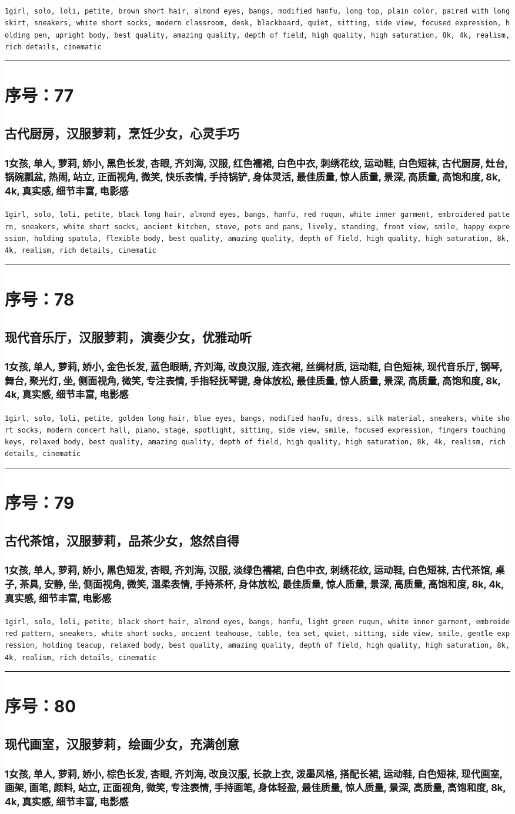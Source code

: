 ```
1girl, solo, loli, petite, brown short hair, almond eyes, bangs, modified hanfu, long top, plain color, paired with long skirt, sneakers, white short socks, modern classroom, desk, blackboard, quiet, sitting, side view, focused expression, holding pen, upright body, best quality, amazing quality, depth of field, high quality, high saturation, 8k, 4k, realism, rich details, cinematic
```
---
# 序号：77
## 古代厨房，汉服萝莉，烹饪少女，心灵手巧
### 1女孩, 单人, 萝莉, 娇小, 黑色长发, 杏眼, 齐刘海, 汉服, 红色襦裙, 白色中衣, 刺绣花纹, 运动鞋, 白色短袜, 古代厨房, 灶台, 锅碗瓢盆, 热闹, 站立, 正面视角, 微笑, 快乐表情, 手持锅铲, 身体灵活, 最佳质量, 惊人质量, 景深, 高质量, 高饱和度, 8k, 4k, 真实感, 细节丰富, 电影感
```
1girl, solo, loli, petite, black long hair, almond eyes, bangs, hanfu, red ruqun, white inner garment, embroidered pattern, sneakers, white short socks, ancient kitchen, stove, pots and pans, lively, standing, front view, smile, happy expression, holding spatula, flexible body, best quality, amazing quality, depth of field, high quality, high saturation, 8k, 4k, realism, rich details, cinematic
```
---
# 序号：78
## 现代音乐厅，汉服萝莉，演奏少女，优雅动听
### 1女孩, 单人, 萝莉, 娇小, 金色长发, 蓝色眼睛, 齐刘海, 改良汉服, 连衣裙, 丝绸材质, 运动鞋, 白色短袜, 现代音乐厅, 钢琴, 舞台, 聚光灯, 坐, 侧面视角, 微笑, 专注表情, 手指轻抚琴键, 身体放松, 最佳质量, 惊人质量, 景深, 高质量, 高饱和度, 8k, 4k, 真实感, 细节丰富, 电影感
```
1girl, solo, loli, petite, golden long hair, blue eyes, bangs, modified hanfu, dress, silk material, sneakers, white short socks, modern concert hall, piano, stage, spotlight, sitting, side view, smile, focused expression, fingers touching keys, relaxed body, best quality, amazing quality, depth of field, high quality, high saturation, 8k, 4k, realism, rich details, cinematic
```
---
# 序号：79
## 古代茶馆，汉服萝莉，品茶少女，悠然自得
### 1女孩, 单人, 萝莉, 娇小, 黑色短发, 杏眼, 齐刘海, 汉服, 淡绿色襦裙, 白色中衣, 刺绣花纹, 运动鞋, 白色短袜, 古代茶馆, 桌子, 茶具, 安静, 坐, 侧面视角, 微笑, 温柔表情, 手持茶杯, 身体放松, 最佳质量, 惊人质量, 景深, 高质量, 高饱和度, 8k, 4k, 真实感, 细节丰富, 电影感
```
1girl, solo, loli, petite, black short hair, almond eyes, bangs, hanfu, light green ruqun, white inner garment, embroidered pattern, sneakers, white short socks, ancient teahouse, table, tea set, quiet, sitting, side view, smile, gentle expression, holding teacup, relaxed body, best quality, amazing quality, depth of field, high quality, high saturation, 8k, 4k, realism, rich details, cinematic
```
---
# 序号：80
## 现代画室，汉服萝莉，绘画少女，充满创意
### 1女孩, 单人, 萝莉, 娇小, 棕色长发, 杏眼, 齐刘海, 改良汉服, 长款上衣, 泼墨风格, 搭配长裙, 运动鞋, 白色短袜, 现代画室, 画架, 画笔, 颜料, 站立, 正面视角, 微笑, 专注表情, 手持画笔, 身体轻盈, 最佳质量, 惊人质量, 景深, 高质量, 高饱和度, 8k, 4k, 真实感, 细节丰富, 电影感
```
```
